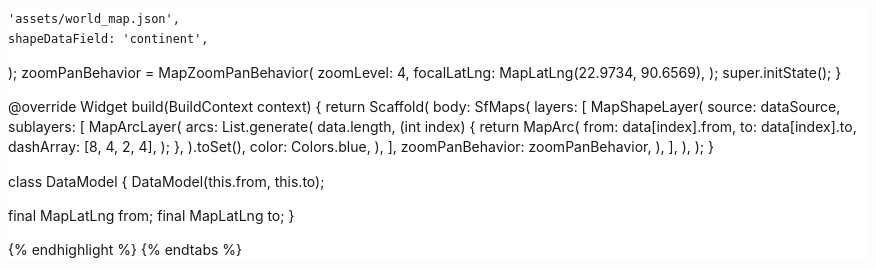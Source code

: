     'assets/world_map.json',
    shapeDataField: 'continent',
  );
  zoomPanBehavior = MapZoomPanBehavior(
    zoomLevel: 4,
    focalLatLng: MapLatLng(22.9734, 90.6569),
  );
  super.initState();
}

@override
Widget build(BuildContext context) {
  return Scaffold(
    body: SfMaps(
      layers: [
        MapShapeLayer(
          source: dataSource,
          sublayers: [
            MapArcLayer(
              arcs: List<MapArc>.generate(
                data.length,
                    (int index) {
                  return MapArc(
                    from: data[index].from,
                    to: data[index].to,
                    dashArray: [8, 4, 2, 4],
                  );
                },
              ).toSet(),
              color: Colors.blue,
            ),
          ],
          zoomPanBehavior: zoomPanBehavior,
        ),
      ],
    ),
  );
}

class DataModel {
  DataModel(this.from, this.to);

  final MapLatLng from;
  final MapLatLng to;
}

{% endhighlight %}
{% endtabs %}

